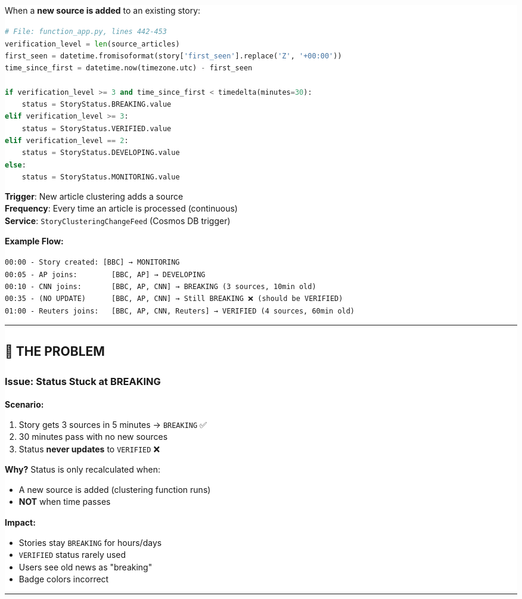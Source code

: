 When a **new source is added** to an existing story:
```python
# File: function_app.py, lines 442-453
verification_level = len(source_articles)
first_seen = datetime.fromisoformat(story['first_seen'].replace('Z', '+00:00'))
time_since_first = datetime.now(timezone.utc) - first_seen

if verification_level >= 3 and time_since_first < timedelta(minutes=30):
    status = StoryStatus.BREAKING.value
elif verification_level >= 3:
    status = StoryStatus.VERIFIED.value
elif verification_level == 2:
    status = StoryStatus.DEVELOPING.value
else:
    status = StoryStatus.MONITORING.value
```

**Trigger**: New article clustering adds a source  
**Frequency**: Every time an article is processed (continuous)  
**Service**: `StoryClusteringChangeFeed` (Cosmos DB trigger)

**Example Flow:**
```
00:00 - Story created: [BBC] → MONITORING
00:05 - AP joins:        [BBC, AP] → DEVELOPING
00:10 - CNN joins:       [BBC, AP, CNN] → BREAKING (3 sources, 10min old)
00:35 - (NO UPDATE)      [BBC, AP, CNN] → Still BREAKING ❌ (should be VERIFIED)
01:00 - Reuters joins:   [BBC, AP, CNN, Reuters] → VERIFIED (4 sources, 60min old)
```

---

## 🚨 **THE PROBLEM**

### Issue: Status Stuck at BREAKING

**Scenario:**
1. Story gets 3 sources in 5 minutes → `BREAKING` ✅
2. 30 minutes pass with no new sources
3. Status **never updates** to `VERIFIED` ❌

**Why?**
Status is only recalculated when:
- A new source is added (clustering function runs)
- **NOT** when time passes

**Impact:**
- Stories stay `BREAKING` for hours/days
- `VERIFIED` status rarely used
- Users see old news as "breaking"
- Badge colors incorrect

---
